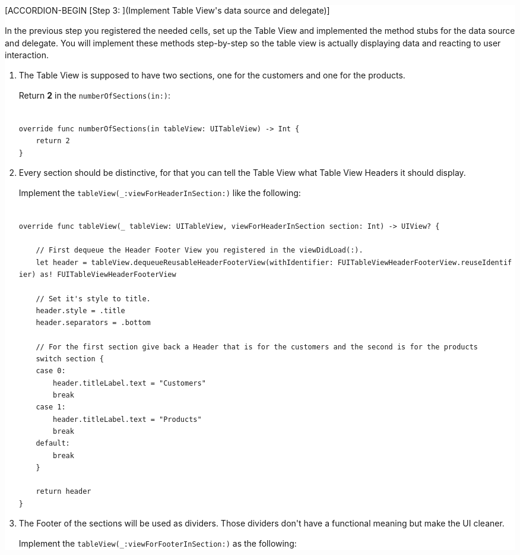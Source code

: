 [ACCORDION-BEGIN [Step 3: ](Implement Table View's data source and delegate)]

In the previous step you registered the needed cells, set up the Table View and implemented the method stubs for the data source and delegate. You will implement these methods step-by-step so the table view is actually displaying data and reacting to user interaction.

1. The Table View is supposed to have two sections, one for the customers and one for the products.

    Return **2** in the `numberOfSections(in:)`:

    ```Swift[2]

    override func numberOfSections(in tableView: UITableView) -> Int {
        return 2
    }

    ```

2. Every section should be distinctive, for that you can tell the Table View what Table View Headers it should display.

    Implement the `tableView(_:viewForHeaderInSection:)` like the following:

    ```Swift[3-22]

    override func tableView(_ tableView: UITableView, viewForHeaderInSection section: Int) -> UIView? {

        // First dequeue the Header Footer View you registered in the viewDidLoad(:).
        let header = tableView.dequeueReusableHeaderFooterView(withIdentifier: FUITableViewHeaderFooterView.reuseIdentifier) as! FUITableViewHeaderFooterView

        // Set it's style to title.
        header.style = .title
        header.separators = .bottom

        // For the first section give back a Header that is for the customers and the second is for the products
        switch section {
        case 0:
            header.titleLabel.text = "Customers"
            break
        case 1:
            header.titleLabel.text = "Products"
            break
        default:
            break
        }

        return header
    }

    ```

3. The Footer of the sections will be used as dividers. Those dividers don't have a functional meaning but make the UI cleaner.

    Implement the `tableView(_:viewForFooterInSection:)` as the following:

    ```Swift[2-7]
